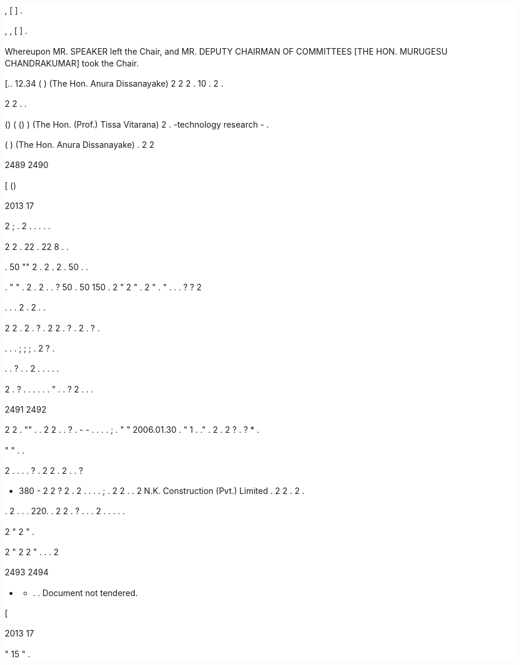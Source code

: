 , [ ] .

, , [ ] .

Whereupon MR. SPEAKER left the Chair, and MR. DEPUTY CHAIRMAN OF COMMITTEES [THE HON. MURUGESU CHANDRAKUMAR] took the Chair.

[.. 12.34 ( ) (The Hon. Anura Dissanayake) 2 2 2 . 10 . 2 .

2 2 . .

() ( () ) (The Hon. (Prof.) Tissa Vitarana) 2 . -technology research - .

( ) (The Hon. Anura Dissanayake) . 2 2

2489 2490

[ ()

2013 17

2 ; . 2 . . . . .

2 2 . 22 . 22 8 . .

. 50 "" 2 . 2 . 2 . 50 . .

. " " . 2 . 2 . . ? 50 . 50 150 . 2 " 2 " . 2 " . " . . . ? ? 2

. . . 2 . 2 . .

2 2 . 2 . ? . 2 2 . ? . 2 . ? .

. . . ; ; ; . 2 ? .

. . ? . . 2 . . . . .

2 . ? . . . . . . " . . ? 2 . . .

2491 2492

2 2 . "" . . 2 2 . . ? . - - . . . . ; . " " 2006.01.30 . " 1 . ." . 2 . 2 ? . ? * .

" " . .

2 . . . . ? . 2 2 . 2 . . ?

- 380 - 2 2 ? 2 . 2 . . . . ; . 2 2 . . 2 N.K. Construction (Pvt.) Limited . 2 2 . 2 .

. 2 . . . 220. . 2 2 . ? . . . 2 . . . . .

2 " 2 " .

2 " 2 2 " . . . 2

2493 2494

- * . . Document not tendered.

[

2013 17

" 15 " .
